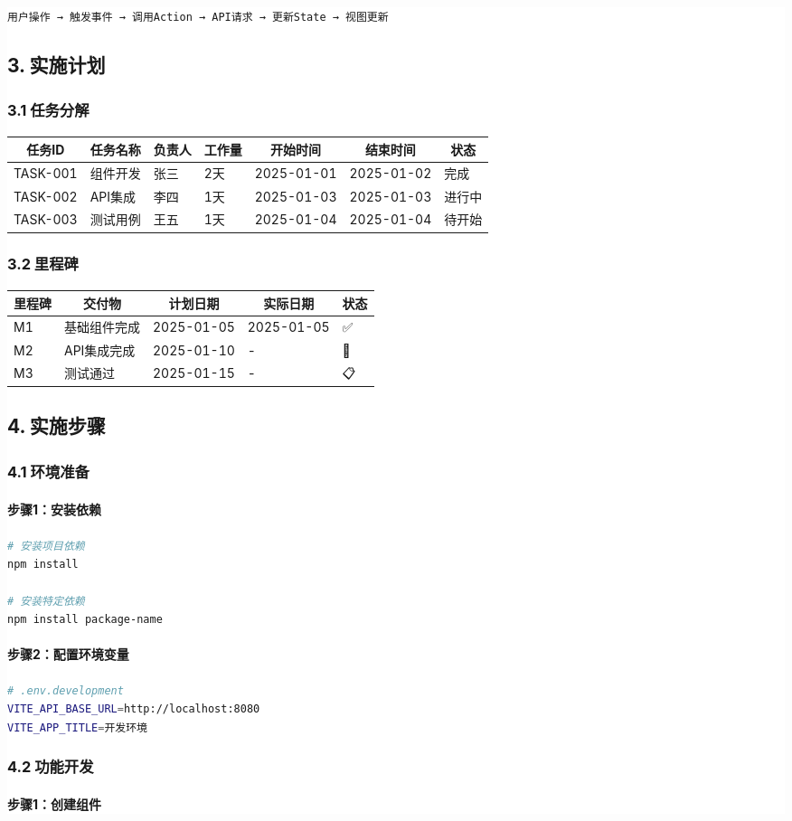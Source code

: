 ```
用户操作 → 触发事件 → 调用Action → API请求 → 更新State → 视图更新
```

## 3. 实施计划

### 3.1 任务分解

| 任务ID | 任务名称 | 负责人 | 工作量 | 开始时间 | 结束时间 | 状态 |
|--------|---------|--------|--------|----------|----------|------|
| TASK-001 | 组件开发 | 张三 | 2天 | 2025-01-01 | 2025-01-02 | 完成 |
| TASK-002 | API集成 | 李四 | 1天 | 2025-01-03 | 2025-01-03 | 进行中 |
| TASK-003 | 测试用例 | 王五 | 1天 | 2025-01-04 | 2025-01-04 | 待开始 |

### 3.2 里程碑

| 里程碑 | 交付物 | 计划日期 | 实际日期 | 状态 |
|--------|--------|----------|----------|------|
| M1 | 基础组件完成 | 2025-01-05 | 2025-01-05 | ✅ |
| M2 | API集成完成 | 2025-01-10 | - | 🚧 |
| M3 | 测试通过 | 2025-01-15 | - | 📋 |

## 4. 实施步骤

### 4.1 环境准备

#### 步骤1：安装依赖

```bash
# 安装项目依赖
npm install

# 安装特定依赖
npm install package-name
```

#### 步骤2：配置环境变量

```bash
# .env.development
VITE_API_BASE_URL=http://localhost:8080
VITE_APP_TITLE=开发环境
```

### 4.2 功能开发

#### 步骤1：创建组件
